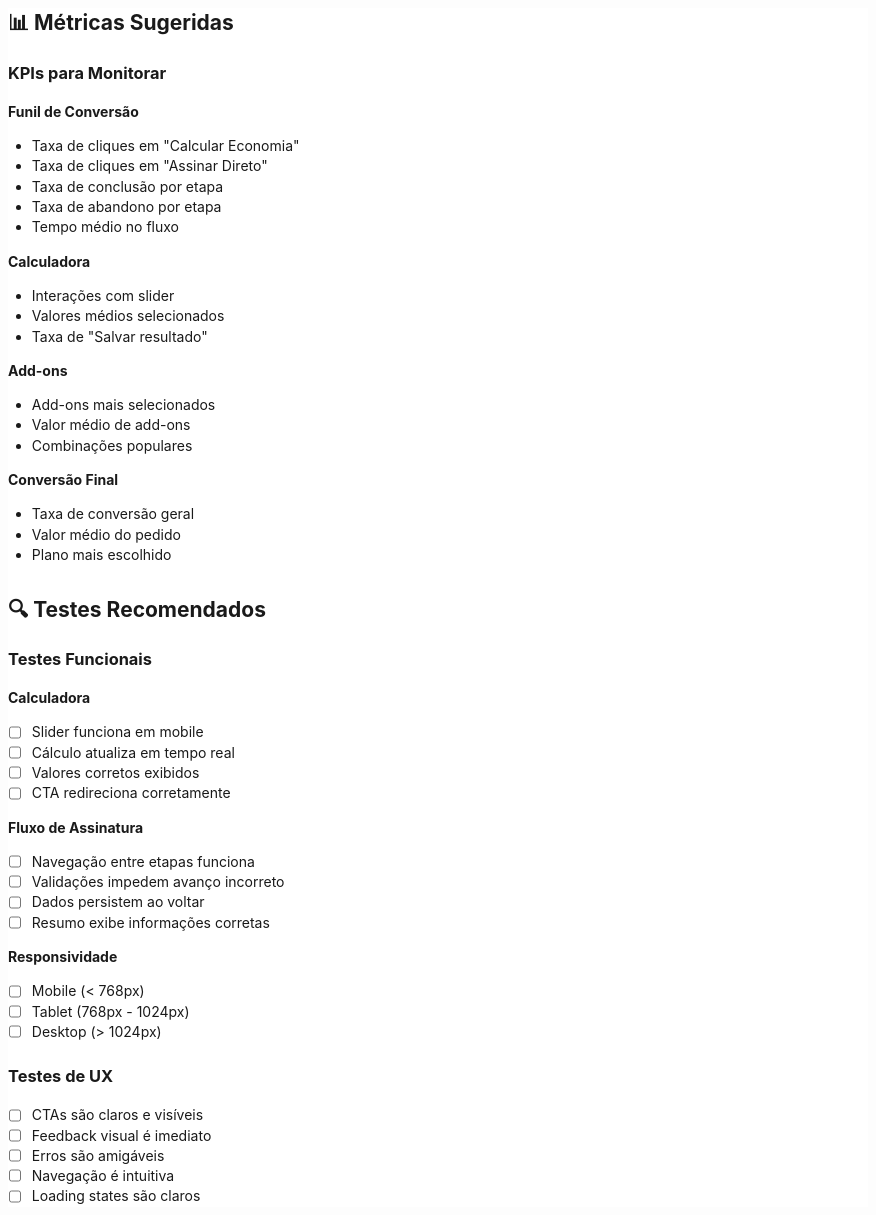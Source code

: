 ## 📊 Métricas Sugeridas

### KPIs para Monitorar

**Funil de Conversão**
- Taxa de cliques em "Calcular Economia"
- Taxa de cliques em "Assinar Direto"
- Taxa de conclusão por etapa
- Taxa de abandono por etapa
- Tempo médio no fluxo

**Calculadora**
- Interações com slider
- Valores médios selecionados
- Taxa de "Salvar resultado"

**Add-ons**
- Add-ons mais selecionados
- Valor médio de add-ons
- Combinações populares

**Conversão Final**
- Taxa de conversão geral
- Valor médio do pedido
- Plano mais escolhido

## 🔍 Testes Recomendados

### Testes Funcionais

**Calculadora**
- [ ] Slider funciona em mobile
- [ ] Cálculo atualiza em tempo real
- [ ] Valores corretos exibidos
- [ ] CTA redireciona corretamente

**Fluxo de Assinatura**
- [ ] Navegação entre etapas funciona
- [ ] Validações impedem avanço incorreto
- [ ] Dados persistem ao voltar
- [ ] Resumo exibe informações corretas

**Responsividade**
- [ ] Mobile (< 768px)
- [ ] Tablet (768px - 1024px)
- [ ] Desktop (> 1024px)

### Testes de UX

- [ ] CTAs são claros e visíveis
- [ ] Feedback visual é imediato
- [ ] Erros são amigáveis
- [ ] Navegação é intuitiva
- [ ] Loading states são claros
